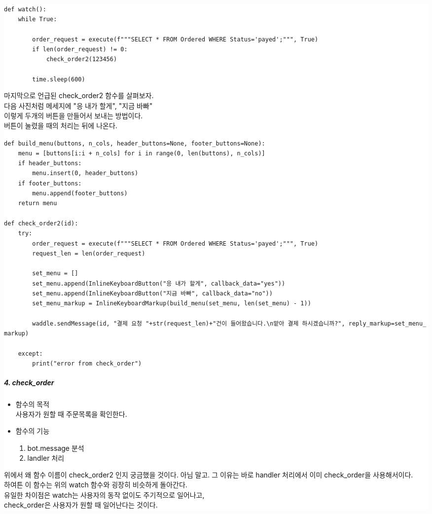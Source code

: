 ```
def watch():
    while True: 

        order_request = execute(f"""SELECT * FROM Ordered WHERE Status='payed';""", True)
        if len(order_request) != 0:
            check_order2(123456)
            
        time.sleep(600)
```
마지막으로 언급된 check_order2 함수를 살펴보자.  
다음 사진처럼 메세지에 "응 내가 할게", "지금 바빠"  
이렇게 두개의 버튼을 만들어서 보내는 방법이다.  
버튼이 눌렸을 때의 처리는 뒤에 나온다.  

```
def build_menu(buttons, n_cols, header_buttons=None, footer_buttons=None):
    menu = [buttons[i:i + n_cols] for i in range(0, len(buttons), n_cols)]
    if header_buttons:
        menu.insert(0, header_buttons)
    if footer_buttons:
        menu.append(footer_buttons)
    return menu

def check_order2(id):
    try:
        order_request = execute(f"""SELECT * FROM Ordered WHERE Status='payed';""", True)
        request_len = len(order_request)

        set_menu = []
        set_menu.append(InlineKeyboardButton("응 내가 할게", callback_data="yes")) 
        set_menu.append(InlineKeyboardButton("지금 바빠", callback_data="no"))
        set_menu_markup = InlineKeyboardMarkup(build_menu(set_menu, len(set_menu) - 1)) 

        waddle.sendMessage(id, "결제 요청 "+str(request_len)+"건이 들어왔습니다.\n맡아 결제 하시겠습니까?", reply_markup=set_menu_markup)
    
    except:
        print("error from check_order")
```

##### 4. check_order

- 함수의 목적  
    사용자가 원할 때 주문목록을 확인한다.  

- 함수의 기능  
    1. bot.message 분석
    2. landler 처리

위에서 왜 함수 이름이 check_order2 인지 궁금했을 것이다. 아님 말고.
그 이유는 바로 handler 처리에서 이미 check_order을 사용해서이다.    
하여튼 이 함수는 위의 watch 함수와 굉장히 비슷하게 돌아간다.  
유일한 차이점은 watch는 사용자의 동작 없이도 주기적으로 일어나고,  
check_order은 사용자가 원할 때 일어난다는 것이다.  
